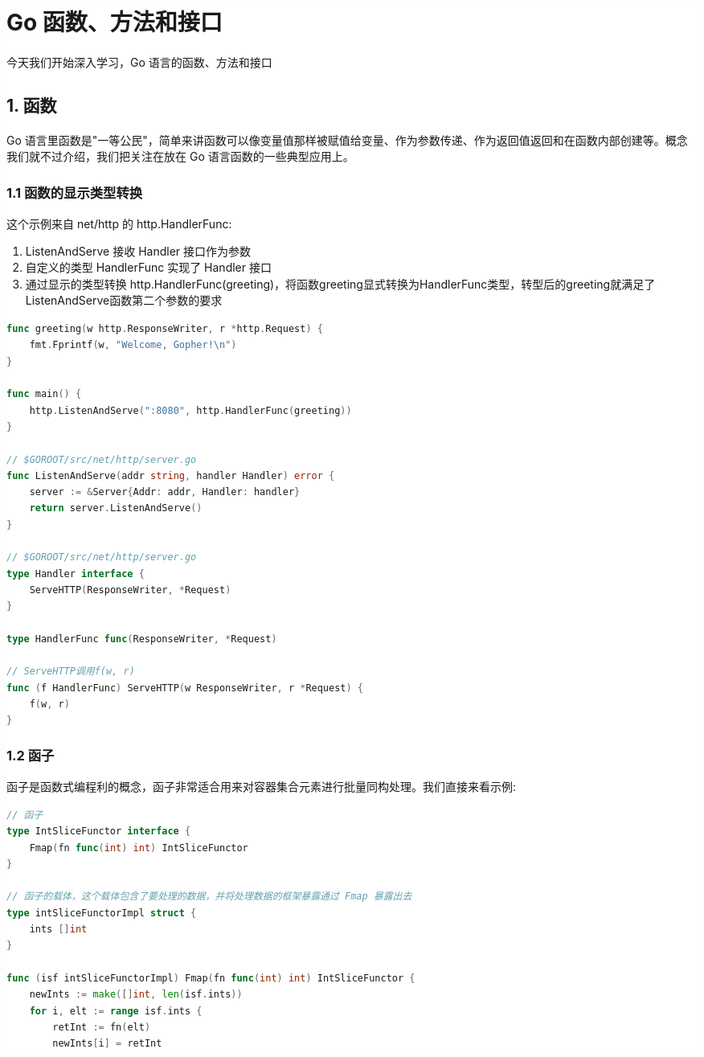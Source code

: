 # Go 函数、方法和接口


今天我们开始深入学习，Go 语言的函数、方法和接口


## 1. 函数
Go 语言里函数是"一等公民"，简单来讲函数可以像变量值那样被赋值给变量、作为参数传递、作为返回值返回和在函数内部创建等。概念我们就不过介绍，我们把关注在放在 Go 语言函数的一些典型应用上。

### 1.1 函数的显示类型转换
这个示例来自 net/http 的 http.HandlerFunc:
1. ListenAndServe 接收 Handler 接口作为参数
2. 自定义的类型 HandlerFunc 实现了 Handler 接口
3. 通过显示的类型转换 http.HandlerFunc(greeting)，将函数greeting显式转换为HandlerFunc类型，转型后的greeting就满足了ListenAndServe函数第二个参数的要求


```go
func greeting(w http.ResponseWriter, r *http.Request) {
    fmt.Fprintf(w, "Welcome, Gopher!\n")
}

func main() {
    http.ListenAndServe(":8080", http.HandlerFunc(greeting))
}

// $GOROOT/src/net/http/server.go
func ListenAndServe(addr string, handler Handler) error {
    server := &Server{Addr: addr, Handler: handler}
    return server.ListenAndServe()
}

// $GOROOT/src/net/http/server.go
type Handler interface {
    ServeHTTP(ResponseWriter, *Request)
}

type HandlerFunc func(ResponseWriter, *Request)

// ServeHTTP调用f(w, r)
func (f HandlerFunc) ServeHTTP(w ResponseWriter, r *Request) {
    f(w, r)
}
```

### 1.2 函子
函子是函数式编程利的概念，函子非常适合用来对容器集合元素进行批量同构处理。我们直接来看示例:

```go
// 函子
type IntSliceFunctor interface {
    Fmap(fn func(int) int) IntSliceFunctor
}

// 函子的载体，这个载体包含了要处理的数据，并将处理数据的框架暴露通过 Fmap 暴露出去
type intSliceFunctorImpl struct {
    ints []int
}

func (isf intSliceFunctorImpl) Fmap(fn func(int) int) IntSliceFunctor {
    newInts := make([]int, len(isf.ints))
    for i, elt := range isf.ints {
        retInt := fn(elt)
        newInts[i] = retInt
```